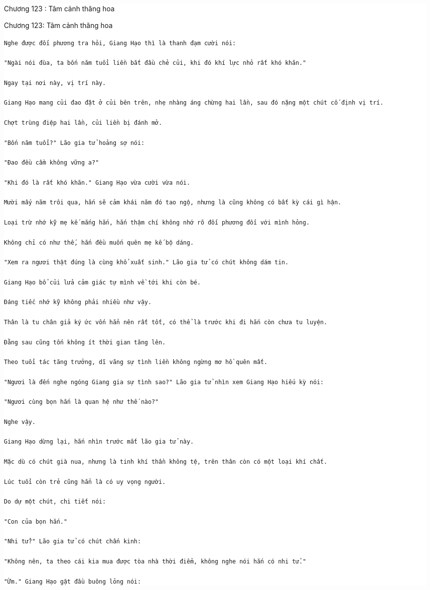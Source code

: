 




Chương 123 : Tâm cảnh thăng hoa


Chương 123: Tâm cảnh thăng hoa

	Nghe được đối phương tra hỏi, Giang Hạo thì là thanh đạm cười nói:

	"Ngài nói đùa, ta bốn năm tuổi liền bắt đầu chẻ củi, khi đó khí lực nhỏ rất khó khăn."

	Ngay tại nơi này, vị trí này.

	Giang Hạo mang củi đao đặt ở củi bên trên, nhẹ nhàng áng chừng hai lần, sau đó nặng một chút cố định vị trí.

	Chợt trùng điệp hai lần, củi liền bị đánh mở.

	"Bốn năm tuổi?" Lão gia tử hoảng sợ nói:

	"Đao đều cầm không vững a?"

	"Khi đó là rất khó khăn." Giang Hạo vừa cười vừa nói.

	Mười mấy năm trôi qua, hắn sẽ cảm khái năm đó tao ngộ, nhưng là cũng không có bất kỳ cái gì hận.

	Loại trừ nhớ kỹ mẹ kế mắng hắn, hắn thậm chí không nhớ rõ đối phương đối với mình hỏng.

	Không chỉ có như thế, hắn đều muốn quên mẹ kế bộ dáng.

	"Xem ra ngươi thật đúng là cùng khổ xuất sinh." Lão gia tử có chút không dám tin.

	Giang Hạo bổ củi lửa cảm giác tự mình về tới khi còn bé.

	Đáng tiếc nhớ kỹ không phải nhiều như vậy.

	Thân là tu chân giả ký ức vốn hẳn nên rất tốt, có thể là trước khi đi hắn còn chưa tu luyện.

	Đằng sau cũng tốn không ít thời gian tăng lên.

	Theo tuổi tác tăng trưởng, dĩ vãng sự tình liền không ngừng mơ hồ quên mất.

	"Ngươi là đến nghe ngóng Giang gia sự tình sao?" Lão gia tử nhìn xem Giang Hạo hiếu kỳ nói:

	"Ngươi cùng bọn hắn là quan hệ như thế nào?"

	Nghe vậy.

	Giang Hạo dừng lại, hắn nhìn trước mắt lão gia tử này.

	Mặc dù có chút già nua, nhưng là tinh khí thần không tệ, trên thân còn có một loại khí chất.

	Lúc tuổi còn trẻ cũng hẳn là có uy vọng người.

	Do dự một chút, chi tiết nói:

	"Con của bọn hắn."

	"Nhi tử?" Lão gia tử có chút chấn kinh:

	"Không nên, ta theo cái kia mua được tòa nhà thời điểm, không nghe nói hắn có nhi tử."

	"Ừm." Giang Hạo gật đầu buông lỏng nói:
